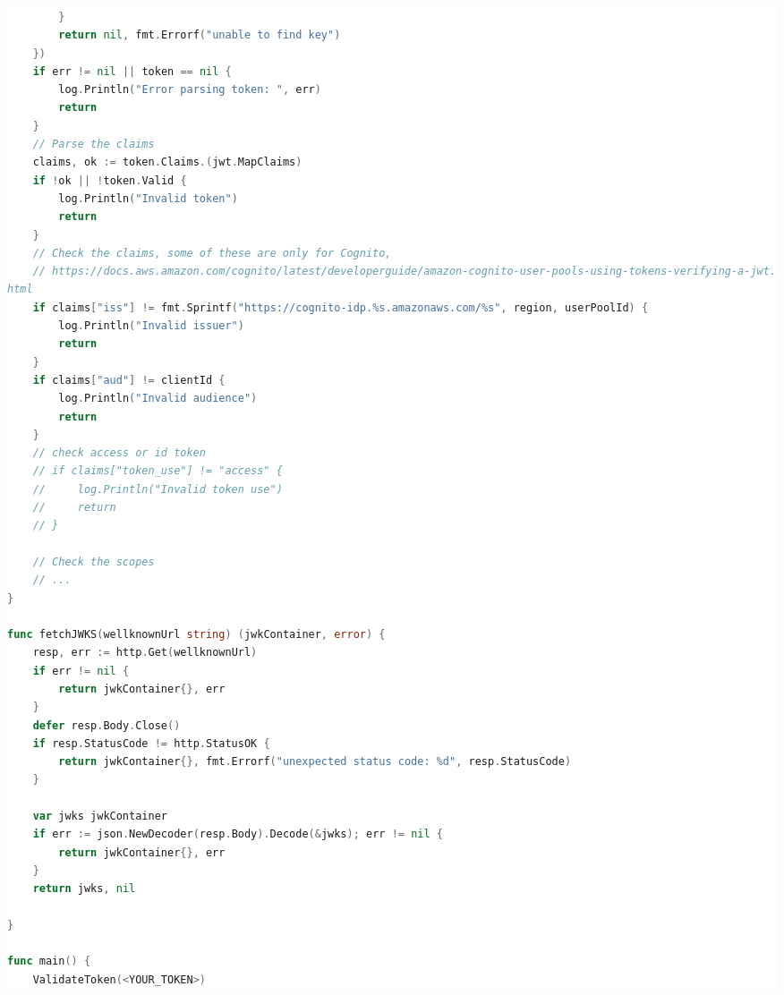 ```go
        }
        return nil, fmt.Errorf("unable to find key")
    })
    if err != nil || token == nil {
        log.Println("Error parsing token: ", err)
        return
    }
    // Parse the claims
    claims, ok := token.Claims.(jwt.MapClaims)
    if !ok || !token.Valid {
        log.Println("Invalid token")
        return
    }
    // Check the claims, some of these are only for Cognito,
    // https://docs.aws.amazon.com/cognito/latest/developerguide/amazon-cognito-user-pools-using-tokens-verifying-a-jwt.html
    if claims["iss"] != fmt.Sprintf("https://cognito-idp.%s.amazonaws.com/%s", region, userPoolId) {
        log.Println("Invalid issuer")
        return
    }
    if claims["aud"] != clientId {
        log.Println("Invalid audience")
        return
    }
    // check access or id token
    // if claims["token_use"] != "access" {
    //     log.Println("Invalid token use")
    //     return
    // }

    // Check the scopes
    // ...
}

func fetchJWKS(wellknownUrl string) (jwkContainer, error) {
    resp, err := http.Get(wellknownUrl)
    if err != nil {
        return jwkContainer{}, err
    }
    defer resp.Body.Close()
    if resp.StatusCode != http.StatusOK {
        return jwkContainer{}, fmt.Errorf("unexpected status code: %d", resp.StatusCode)
    }

    var jwks jwkContainer
    if err := json.NewDecoder(resp.Body).Decode(&jwks); err != nil {
        return jwkContainer{}, err
    }
    return jwks, nil

}

func main() {
    ValidateToken(<YOUR_TOKEN>)


```
